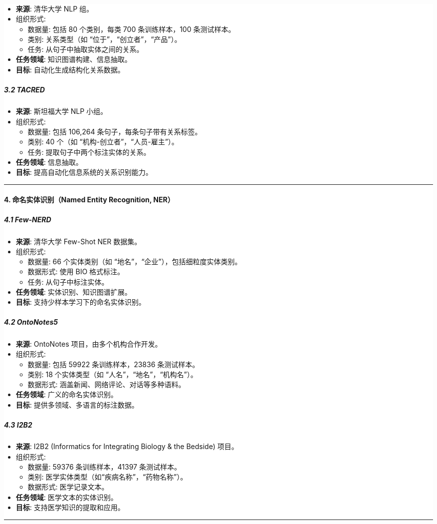 - **来源**: 清华大学 NLP 组。
- 组织形式:
  - 数据量: 包括 80 个类别，每类 700 条训练样本，100 条测试样本。
  - 类别: 关系类型（如 “位于”，“创立者”，“产品”）。
  - 任务: 从句子中抽取实体之间的关系。
- **任务领域**: 知识图谱构建、信息抽取。
- **目标**: 自动化生成结构化关系数据。

##### **3.2 TACRED**

- **来源**: 斯坦福大学 NLP 小组。
- 组织形式:
  - 数据量: 包括 106,264 条句子，每条句子带有关系标签。
  - 类别: 40 个（如 “机构-创立者”，“人员-雇主”）。
  - 任务: 提取句子中两个标注实体的关系。
- **任务领域**: 信息抽取。
- **目标**: 提高自动化信息系统的关系识别能力。

------

#### **4. 命名实体识别（Named Entity Recognition, NER）**

##### **4.1 Few-NERD**

- **来源**: 清华大学 Few-Shot NER 数据集。
- 组织形式:
  - 数据量: 66 个实体类别（如 “地名”，“企业”），包括细粒度实体类别。
  - 数据形式: 使用 BIO 格式标注。
  - 任务: 从句子中标注实体。
- **任务领域**: 实体识别、知识图谱扩展。
- **目标**: 支持少样本学习下的命名实体识别。

##### **4.2 OntoNotes5**

- **来源**: OntoNotes 项目，由多个机构合作开发。
- 组织形式:
  - 数据量: 包括 59922 条训练样本，23836 条测试样本。
  - 类别: 18 个实体类型（如 “人名”，“地名”，“机构名”）。
  - 数据形式: 涵盖新闻、网络评论、对话等多种语料。
- **任务领域**: 广义的命名实体识别。
- **目标**: 提供多领域、多语言的标注数据。

##### **4.3 I2B2**

- **来源**: I2B2 (Informatics for Integrating Biology & the Bedside) 项目。
- 组织形式:
  - 数据量: 59376 条训练样本，41397 条测试样本。
  - 类别: 医学实体类型（如“疾病名称”，“药物名称”）。
  - 数据形式: 医学记录文本。
- **任务领域**: 医学文本的实体识别。
- **目标**: 支持医学知识的提取和应用。

------
